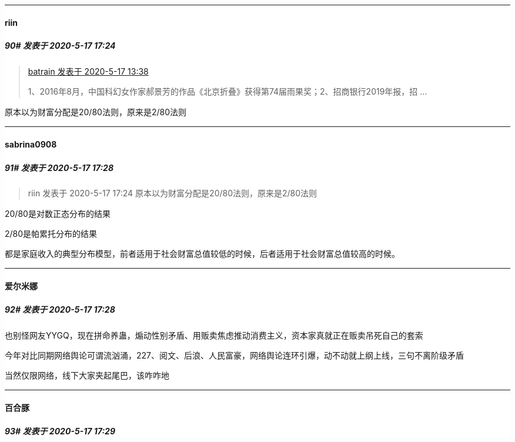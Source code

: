 


-----

####  riin  
##### 90#       发表于 2020-5-17 17:24



<blockquote><a href="httphttps://bbs.saraba1st.com/2b/forum.php?mod=redirect&amp;goto=findpost&amp;pid=47451095&amp;ptid=1935482" target="_blank">batrain 发表于 2020-5-17 13:38</a>

1、2016年8月，中国科幻女作家郝景芳的作品《北京折叠》获得第74届雨果奖；2、招商银行2019年报，招 ...</blockquote>
原本以为财富分配是20/80法则，原来是2/80法则







-----

####  sabrina0908  
##### 91#       发表于 2020-5-17 17:28



<blockquote>riin 发表于 2020-5-17 17:24
原本以为财富分配是20/80法则，原来是2/80法则</blockquote>
20/80是对数正态分布的结果

2/80是帕累托分布的结果


都是家庭收入的典型分布模型，前者适用于社会财富总值较低的时候，后者适用于社会财富总值较高的时候。







-----

####  爱尔米娜  
##### 92#       发表于 2020-5-17 17:28




也别怪网友YYGQ，现在拼命养蛊，煽动性别矛盾、用贩卖焦虑推动消费主义，资本家真就正在贩卖吊死自己的套索

今年对比同期网络舆论可谓流汹涌，227、阅文、后浪、人民富豪，网络舆论连环引爆，动不动就上纲上线，三句不离阶级矛盾

当然仅限网络，线下大家夹起尾巴，该咋咋地







-----

####  百合豚  
##### 93#       发表于 2020-5-17 17:29
